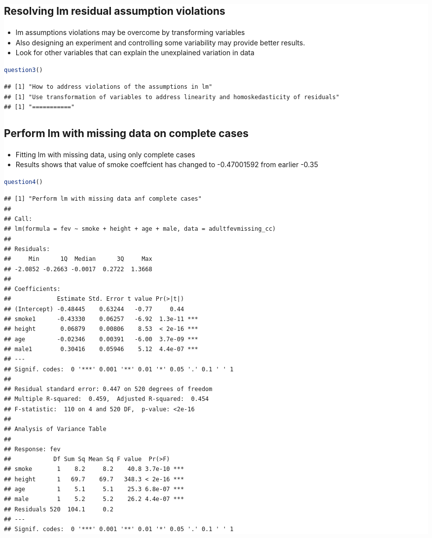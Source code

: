 
## Resolving lm residual assumption violations
* lm assumptions violations may be overcome by transforming variables 
* Also designing an experiment and controlling some variability may provide better results.
* Look for other variables that can explain the unexplained variation in data


```r
question3()
```

```
## [1] "How to address violations of the assumptions in lm"
## [1] "Use transformation of variables to address linearity and homoskedasticity of residuals"
## [1] "==========="
```


## Perform lm with missing data on complete cases 
* Fitting lm with missing data, using only complete cases
* Results shows that value of smoke coeffcient has changed to -0.47001592 from earlier -0.35


```r
question4()
```

```
## [1] "Perform lm with missing data anf complete cases"
## 
## Call:
## lm(formula = fev ~ smoke + height + age + male, data = adultfevmissing_cc)
## 
## Residuals:
##     Min      1Q  Median      3Q     Max 
## -2.0852 -0.2663 -0.0017  0.2722  1.3668 
## 
## Coefficients:
##             Estimate Std. Error t value Pr(>|t|)    
## (Intercept) -0.48445    0.63244   -0.77     0.44    
## smoke1      -0.43330    0.06257   -6.92  1.3e-11 ***
## height       0.06879    0.00806    8.53  < 2e-16 ***
## age         -0.02346    0.00391   -6.00  3.7e-09 ***
## male1        0.30416    0.05946    5.12  4.4e-07 ***
## ---
## Signif. codes:  0 '***' 0.001 '**' 0.01 '*' 0.05 '.' 0.1 ' ' 1
## 
## Residual standard error: 0.447 on 520 degrees of freedom
## Multiple R-squared:  0.459,	Adjusted R-squared:  0.454 
## F-statistic:  110 on 4 and 520 DF,  p-value: <2e-16
## 
## Analysis of Variance Table
## 
## Response: fev
##            Df Sum Sq Mean Sq F value  Pr(>F)    
## smoke       1    8.2     8.2    40.8 3.7e-10 ***
## height      1   69.7    69.7   348.3 < 2e-16 ***
## age         1    5.1     5.1    25.3 6.8e-07 ***
## male        1    5.2     5.2    26.2 4.4e-07 ***
## Residuals 520  104.1     0.2                    
## ---
## Signif. codes:  0 '***' 0.001 '**' 0.01 '*' 0.05 '.' 0.1 ' ' 1
```

